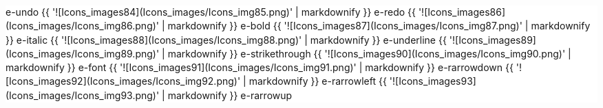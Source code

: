 <tr>
<td>
e-undo</td><td>
{{ '![Icons_images84](Icons_images/Icons_img85.png)' | markdownify }}
</td></tr>
<tr>
<td>
e-redo</td><td>
{{ '![Icons_images86](Icons_images/Icons_img86.png)' | markdownify }}
</td></tr>
<tr>
<td>
e-bold</td><td>
{{ '![Icons_images87](Icons_images/Icons_img87.png)' | markdownify }}
</td></tr>
<tr>
<td>
e-italic</td><td>
{{ '![Icons_images88](Icons_images/Icons_img88.png)' | markdownify }}
</td></tr>
<tr>
<td>
e-underline</td><td>
{{ '![Icons_images89](Icons_images/Icons_img89.png)' | markdownify }}
</td></tr>
<tr>
<td>
e-strikethrough</td><td>
{{ '![Icons_images90](Icons_images/Icons_img90.png)' | markdownify }}
</td></tr>
<tr>
<td>
e-font</td><td>
{{ '![Icons_images91](Icons_images/Icons_img91.png)' | markdownify }}
</td></tr>
<tr>
<td>
e-rarrowdown</td><td>
{{ '![Icons_images92](Icons_images/Icons_img92.png)' | markdownify }}
</td></tr>
<tr>
<td>
e-rarrowleft</td><td>
{{ '![Icons_images93](Icons_images/Icons_img93.png)' | markdownify }}
</td></tr>
<tr>
<td>
e-rarrowup</td><td>
